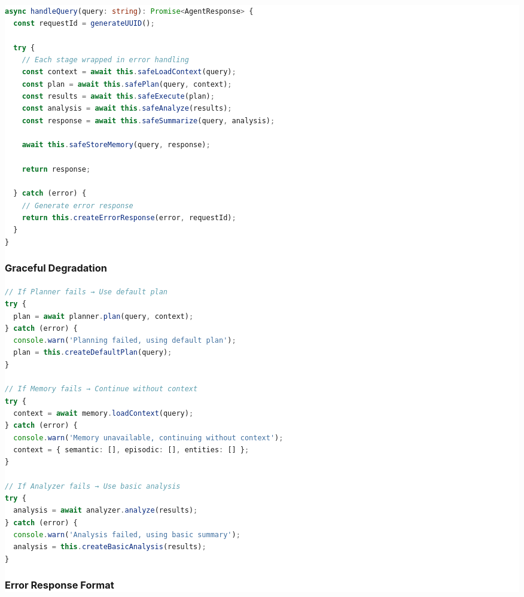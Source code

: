 ```typescript
async handleQuery(query: string): Promise<AgentResponse> {
  const requestId = generateUUID();
  
  try {
    // Each stage wrapped in error handling
    const context = await this.safeLoadContext(query);
    const plan = await this.safePlan(query, context);
    const results = await this.safeExecute(plan);
    const analysis = await this.safeAnalyze(results);
    const response = await this.safeSummarize(query, analysis);
    
    await this.safeStoreMemory(query, response);
    
    return response;
    
  } catch (error) {
    // Generate error response
    return this.createErrorResponse(error, requestId);
  }
}
```

### Graceful Degradation

```typescript
// If Planner fails → Use default plan
try {
  plan = await planner.plan(query, context);
} catch (error) {
  console.warn('Planning failed, using default plan');
  plan = this.createDefaultPlan(query);
}

// If Memory fails → Continue without context
try {
  context = await memory.loadContext(query);
} catch (error) {
  console.warn('Memory unavailable, continuing without context');
  context = { semantic: [], episodic: [], entities: [] };
}

// If Analyzer fails → Use basic analysis
try {
  analysis = await analyzer.analyze(results);
} catch (error) {
  console.warn('Analysis failed, using basic summary');
  analysis = this.createBasicAnalysis(results);
}
```

### Error Response Format
